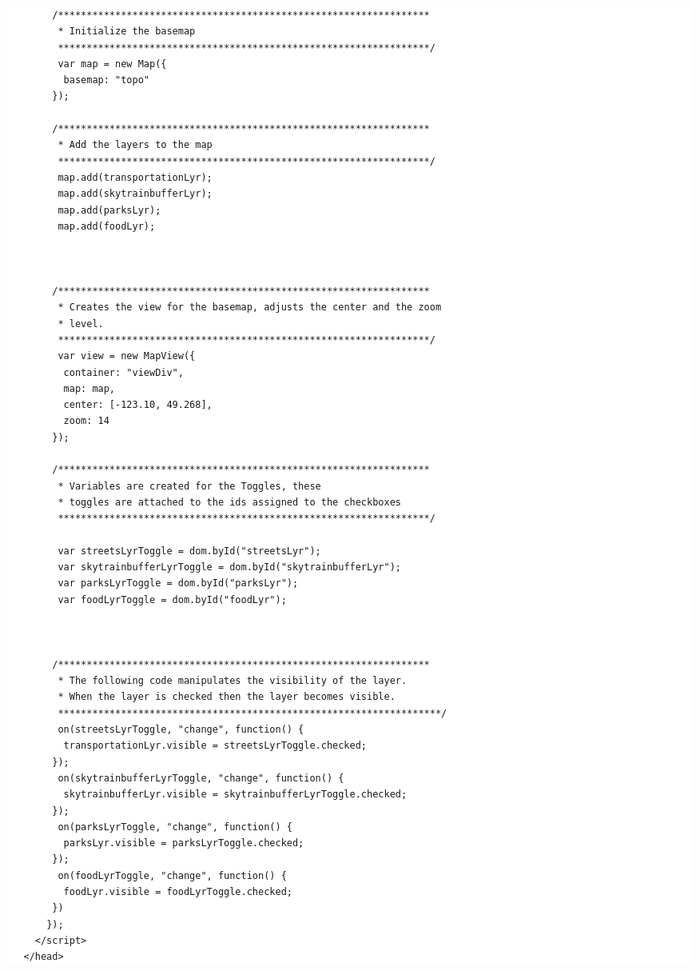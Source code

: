             /*****************************************************************
             * Initialize the basemap
             *****************************************************************/
             var map = new Map({
              basemap: "topo"
            });

            /*****************************************************************
             * Add the layers to the map
             *****************************************************************/
             map.add(transportationLyr);
             map.add(skytrainbufferLyr);
             map.add(parksLyr);
             map.add(foodLyr);



            /*****************************************************************
             * Creates the view for the basemap, adjusts the center and the zoom
             * level.
             *****************************************************************/
             var view = new MapView({
              container: "viewDiv",
              map: map,
              center: [-123.10, 49.268],
              zoom: 14
            });

            /*****************************************************************
             * Variables are created for the Toggles, these
             * toggles are attached to the ids assigned to the checkboxes
             *****************************************************************/

             var streetsLyrToggle = dom.byId("streetsLyr");
             var skytrainbufferLyrToggle = dom.byId("skytrainbufferLyr");
             var parksLyrToggle = dom.byId("parksLyr");
             var foodLyrToggle = dom.byId("foodLyr");



            /*****************************************************************
             * The following code manipulates the visibility of the layer.
             * When the layer is checked then the layer becomes visible.
             *******************************************************************/
             on(streetsLyrToggle, "change", function() {
              transportationLyr.visible = streetsLyrToggle.checked;
            });
             on(skytrainbufferLyrToggle, "change", function() {
              skytrainbufferLyr.visible = skytrainbufferLyrToggle.checked;
            });
             on(parksLyrToggle, "change", function() {
              parksLyr.visible = parksLyrToggle.checked;
            });
             on(foodLyrToggle, "change", function() {
              foodLyr.visible = foodLyrToggle.checked;
            })
           });
         </script>
       </head>
